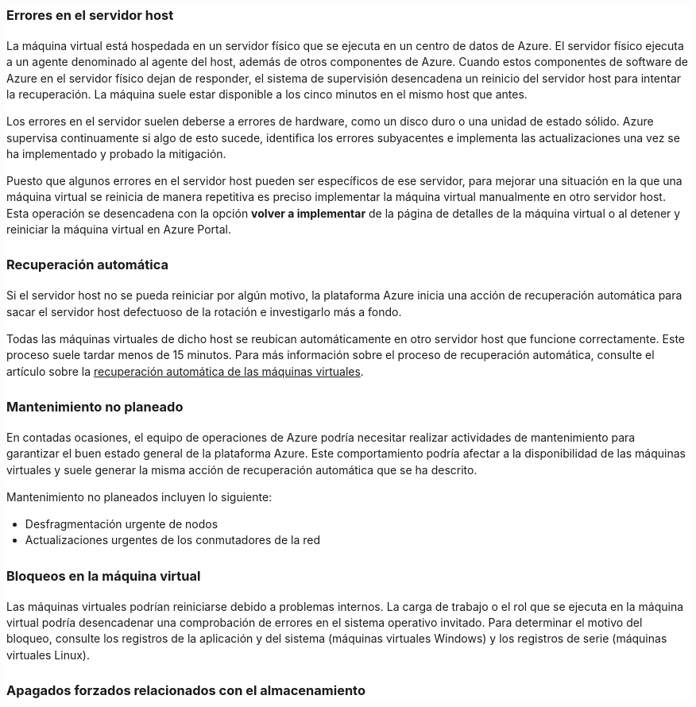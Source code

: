 ### <a name="host-server-faults"></a>Errores en el servidor host

La máquina virtual está hospedada en un servidor físico que se ejecuta en un centro de datos de Azure. El servidor físico ejecuta a un agente denominado al agente del host, además de otros componentes de Azure. Cuando estos componentes de software de Azure en el servidor físico dejan de responder, el sistema de supervisión desencadena un reinicio del servidor host para intentar la recuperación. La máquina suele estar disponible a los cinco minutos en el mismo host que antes.

Los errores en el servidor suelen deberse a errores de hardware, como un disco duro o una unidad de estado sólido. Azure supervisa continuamente si algo de esto sucede, identifica los errores subyacentes e implementa las actualizaciones una vez se ha implementado y probado la mitigación.

Puesto que algunos errores en el servidor host pueden ser específicos de ese servidor, para mejorar una situación en la que una máquina virtual se reinicia de manera repetitiva es preciso implementar la máquina virtual manualmente en otro servidor host. Esta operación se desencadena con la opción **volver a implementar** de la página de detalles de la máquina virtual o al detener y reiniciar la máquina virtual en Azure Portal.

### <a name="auto-recovery"></a>Recuperación automática

Si el servidor host no se pueda reiniciar por algún motivo, la plataforma Azure inicia una acción de recuperación automática para sacar el servidor host defectuoso de la rotación e investigarlo más a fondo. 

Todas las máquinas virtuales de dicho host se reubican automáticamente en otro servidor host que funcione correctamente. Este proceso suele tardar menos de 15 minutos. Para más información sobre el proceso de recuperación automática, consulte el artículo sobre la [recuperación automática de las máquinas virtuales](https://azure.microsoft.com/blog/service-healing-auto-recovery-of-virtual-machines).

### <a name="unplanned-maintenance"></a>Mantenimiento no planeado

En contadas ocasiones, el equipo de operaciones de Azure podría necesitar realizar actividades de mantenimiento para garantizar el buen estado general de la plataforma Azure. Este comportamiento podría afectar a la disponibilidad de las máquinas virtuales y suele generar la misma acción de recuperación automática que se ha descrito.  

Mantenimiento no planeados incluyen lo siguiente:

- Desfragmentación urgente de nodos
- Actualizaciones urgentes de los conmutadores de la red

### <a name="vm-crashes"></a>Bloqueos en la máquina virtual

Las máquinas virtuales podrían reiniciarse debido a problemas internos. La carga de trabajo o el rol que se ejecuta en la máquina virtual podría desencadenar una comprobación de errores en el sistema operativo invitado. Para determinar el motivo del bloqueo, consulte los registros de la aplicación y del sistema (máquinas virtuales Windows) y los registros de serie (máquinas virtuales Linux).

### <a name="storage-related-forced-shutdowns"></a>Apagados forzados relacionados con el almacenamiento
